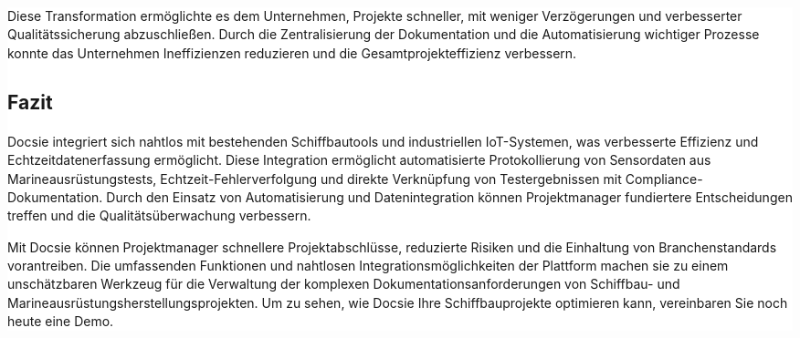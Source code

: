 Diese Transformation ermöglichte es dem Unternehmen, Projekte schneller, mit weniger Verzögerungen und verbesserter Qualitätssicherung abzuschließen. Durch die Zentralisierung der Dokumentation und die Automatisierung wichtiger Prozesse konnte das Unternehmen Ineffizienzen reduzieren und die Gesamtprojekteffizienz verbessern.

## Fazit

Docsie integriert sich nahtlos mit bestehenden Schiffbautools und industriellen IoT-Systemen, was verbesserte Effizienz und Echtzeitdatenerfassung ermöglicht. Diese Integration ermöglicht automatisierte Protokollierung von Sensordaten aus Marineausrüstungstests, Echtzeit-Fehlerverfolgung und direkte Verknüpfung von Testergebnissen mit Compliance-Dokumentation. Durch den Einsatz von Automatisierung und Datenintegration können Projektmanager fundiertere Entscheidungen treffen und die Qualitätsüberwachung verbessern.

Mit Docsie können Projektmanager schnellere Projektabschlüsse, reduzierte Risiken und die Einhaltung von Branchenstandards vorantreiben. Die umfassenden Funktionen und nahtlosen Integrationsmöglichkeiten der Plattform machen sie zu einem unschätzbaren Werkzeug für die Verwaltung der komplexen Dokumentationsanforderungen von Schiffbau- und Marineausrüstungsherstellungsprojekten. Um zu sehen, wie Docsie Ihre Schiffbauprojekte optimieren kann, vereinbaren Sie noch heute eine Demo.
